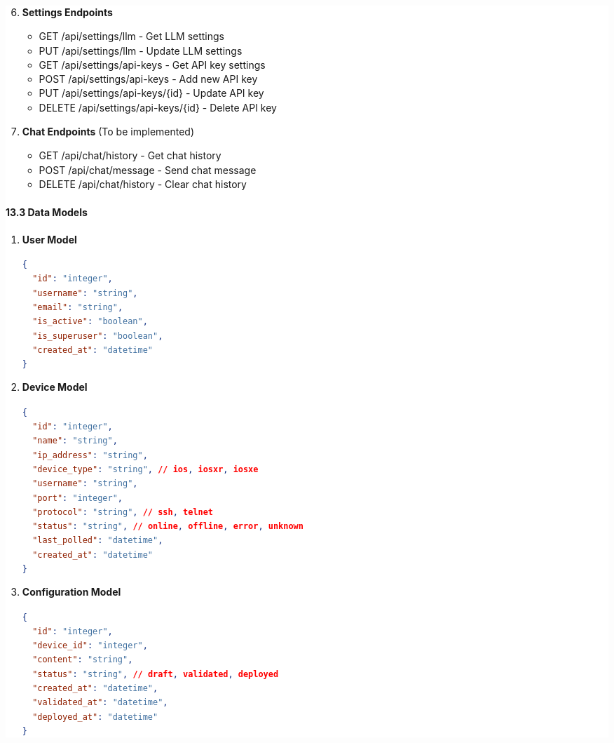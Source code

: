 6. **Settings Endpoints**
   - GET /api/settings/llm - Get LLM settings
   - PUT /api/settings/llm - Update LLM settings
   - GET /api/settings/api-keys - Get API key settings
   - POST /api/settings/api-keys - Add new API key
   - PUT /api/settings/api-keys/{id} - Update API key
   - DELETE /api/settings/api-keys/{id} - Delete API key

7. **Chat Endpoints** (To be implemented)
   - GET /api/chat/history - Get chat history
   - POST /api/chat/message - Send chat message
   - DELETE /api/chat/history - Clear chat history

#### 13.3 Data Models

1. **User Model**
   ```json
   {
     "id": "integer",
     "username": "string",
     "email": "string",
     "is_active": "boolean",
     "is_superuser": "boolean",
     "created_at": "datetime"
   }
   ```

2. **Device Model**
   ```json
   {
     "id": "integer",
     "name": "string",
     "ip_address": "string",
     "device_type": "string", // ios, iosxr, iosxe
     "username": "string",
     "port": "integer",
     "protocol": "string", // ssh, telnet
     "status": "string", // online, offline, error, unknown
     "last_polled": "datetime",
     "created_at": "datetime"
   }
   ```

3. **Configuration Model**
   ```json
   {
     "id": "integer",
     "device_id": "integer",
     "content": "string",
     "status": "string", // draft, validated, deployed
     "created_at": "datetime",
     "validated_at": "datetime",
     "deployed_at": "datetime"
   }
   ```
